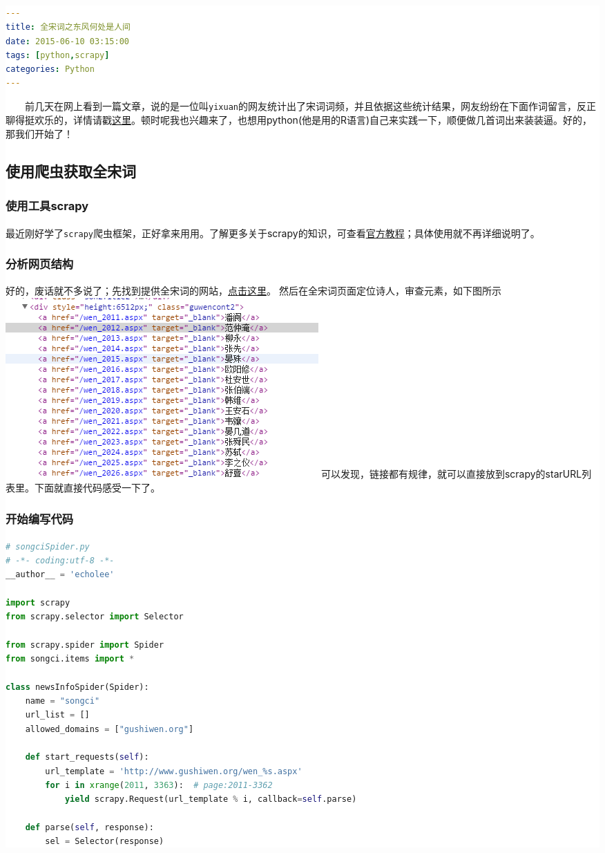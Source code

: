 ```yaml
---
title: 全宋词之东风何处是人间
date: 2015-06-10 03:15:00
tags: [python,scrapy]
categories: Python
---
```


&emsp;&emsp;前几天在网上看到一篇文章，说的是一位叫`yixuan`的网友统计出了宋词词频，并且依据这些统计结果，网友纷纷在下面作词留言，反正聊得挺欢乐的，详情请戳[这里](http://yixuan.cos.name/cn/2011/03/text-mining-of-song-poems/)。顿时呢我也兴趣来了，也想用python(他是用的R语言)自己来实践一下，顺便做几首词出来装装逼。好的，那我们开始了！

## 使用爬虫获取全宋词

### 使用工具scrapy
最近刚好学了`scrapy`爬虫框架，正好拿来用用。了解更多关于scrapy的知识，可查看[官方教程](http://doc.scrapy.org/en/latest/intro/tutorial.html)；具体使用就不再详细说明了。

### 分析网页结构
好的，废话就不多说了；先找到提供全宋词的网站，[点击这里](http://www.gushiwen.org/gushi/quansong.aspx)。
然后在全宋词页面定位诗人，审查元素，如下图所示![songci](/images/upload/songci.png "songci")
可以发现，链接都有规律，就可以直接放到scrapy的starURL列表里。下面就直接代码感受一下了。

### 开始编写代码
``` python
# songciSpider.py
# -*- coding:utf-8 -*-
__author__ = 'echolee'

import scrapy
from scrapy.selector import Selector

from scrapy.spider import Spider
from songci.items import *

class newsInfoSpider(Spider):
    name = "songci"
    url_list = []
    allowed_domains = ["gushiwen.org"]

    def start_requests(self):
        url_template = 'http://www.gushiwen.org/wen_%s.aspx'
        for i in xrange(2011, 3363):  # page:2011-3362
            yield scrapy.Request(url_template % i, callback=self.parse)

    def parse(self, response):
        sel = Selector(response)

```